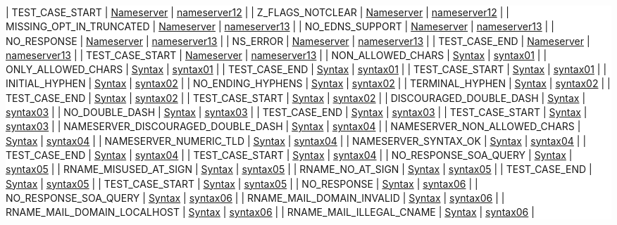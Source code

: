 | TEST_CASE_START                          | [Nameserver](Nameserver-TP/README.md) | [nameserver12](Nameserver-TP/nameserver12.md) |
| Z_FLAGS_NOTCLEAR                         | [Nameserver](Nameserver-TP/README.md) | [nameserver12](Nameserver-TP/nameserver12.md) |
| MISSING_OPT_IN_TRUNCATED                 | [Nameserver](Nameserver-TP/README.md) | [nameserver13](Nameserver-TP/nameserver13.md) |
| NO_EDNS_SUPPORT                          | [Nameserver](Nameserver-TP/README.md) | [nameserver13](Nameserver-TP/nameserver13.md) |
| NO_RESPONSE                              | [Nameserver](Nameserver-TP/README.md) | [nameserver13](Nameserver-TP/nameserver13.md) |
| NS_ERROR                                 | [Nameserver](Nameserver-TP/README.md) | [nameserver13](Nameserver-TP/nameserver13.md) |
| TEST_CASE_END                            | [Nameserver](Nameserver-TP/README.md) | [nameserver13](Nameserver-TP/nameserver13.md) |
| TEST_CASE_START                          | [Nameserver](Nameserver-TP/README.md) | [nameserver13](Nameserver-TP/nameserver13.md) |
| NON_ALLOWED_CHARS                        | [Syntax](Syntax-TP/README.md) | [syntax01](Syntax-TP/syntax01.md) |
| ONLY_ALLOWED_CHARS                       | [Syntax](Syntax-TP/README.md) | [syntax01](Syntax-TP/syntax01.md) |
| TEST_CASE_END                            | [Syntax](Syntax-TP/README.md) | [syntax01](Syntax-TP/syntax01.md) |
| TEST_CASE_START                          | [Syntax](Syntax-TP/README.md) | [syntax01](Syntax-TP/syntax01.md) |
| INITIAL_HYPHEN                           | [Syntax](Syntax-TP/README.md) | [syntax02](Syntax-TP/syntax02.md) |
| NO_ENDING_HYPHENS                        | [Syntax](Syntax-TP/README.md) | [syntax02](Syntax-TP/syntax02.md) |
| TERMINAL_HYPHEN                          | [Syntax](Syntax-TP/README.md) | [syntax02](Syntax-TP/syntax02.md) |
| TEST_CASE_END                            | [Syntax](Syntax-TP/README.md) | [syntax02](Syntax-TP/syntax02.md) |
| TEST_CASE_START                          | [Syntax](Syntax-TP/README.md) | [syntax02](Syntax-TP/syntax02.md) |
| DISCOURAGED_DOUBLE_DASH                  | [Syntax](Syntax-TP/README.md) | [syntax03](Syntax-TP/syntax03.md) |
| NO_DOUBLE_DASH                           | [Syntax](Syntax-TP/README.md) | [syntax03](Syntax-TP/syntax03.md) |
| TEST_CASE_END                            | [Syntax](Syntax-TP/README.md) | [syntax03](Syntax-TP/syntax03.md) |
| TEST_CASE_START                          | [Syntax](Syntax-TP/README.md) | [syntax03](Syntax-TP/syntax03.md) |
| NAMESERVER_DISCOURAGED_DOUBLE_DASH       | [Syntax](Syntax-TP/README.md) | [syntax04](Syntax-TP/syntax04.md) |
| NAMESERVER_NON_ALLOWED_CHARS             | [Syntax](Syntax-TP/README.md) | [syntax04](Syntax-TP/syntax04.md) |
| NAMESERVER_NUMERIC_TLD                   | [Syntax](Syntax-TP/README.md) | [syntax04](Syntax-TP/syntax04.md) |
| NAMESERVER_SYNTAX_OK                     | [Syntax](Syntax-TP/README.md) | [syntax04](Syntax-TP/syntax04.md) |
| TEST_CASE_END                            | [Syntax](Syntax-TP/README.md) | [syntax04](Syntax-TP/syntax04.md) |
| TEST_CASE_START                          | [Syntax](Syntax-TP/README.md) | [syntax04](Syntax-TP/syntax04.md) |
| NO_RESPONSE_SOA_QUERY                    | [Syntax](Syntax-TP/README.md) | [syntax05](Syntax-TP/syntax05.md) |
| RNAME_MISUSED_AT_SIGN                    | [Syntax](Syntax-TP/README.md) | [syntax05](Syntax-TP/syntax05.md) |
| RNAME_NO_AT_SIGN                         | [Syntax](Syntax-TP/README.md) | [syntax05](Syntax-TP/syntax05.md) |
| TEST_CASE_END                            | [Syntax](Syntax-TP/README.md) | [syntax05](Syntax-TP/syntax05.md) |
| TEST_CASE_START                          | [Syntax](Syntax-TP/README.md) | [syntax05](Syntax-TP/syntax05.md) |
| NO_RESPONSE                              | [Syntax](Syntax-TP/README.md) | [syntax06](Syntax-TP/syntax06.md) |
| NO_RESPONSE_SOA_QUERY                    | [Syntax](Syntax-TP/README.md) | [syntax06](Syntax-TP/syntax06.md) |
| RNAME_MAIL_DOMAIN_INVALID                | [Syntax](Syntax-TP/README.md) | [syntax06](Syntax-TP/syntax06.md) |
| RNAME_MAIL_DOMAIN_LOCALHOST              | [Syntax](Syntax-TP/README.md) | [syntax06](Syntax-TP/syntax06.md) |
| RNAME_MAIL_ILLEGAL_CNAME                 | [Syntax](Syntax-TP/README.md) | [syntax06](Syntax-TP/syntax06.md) |